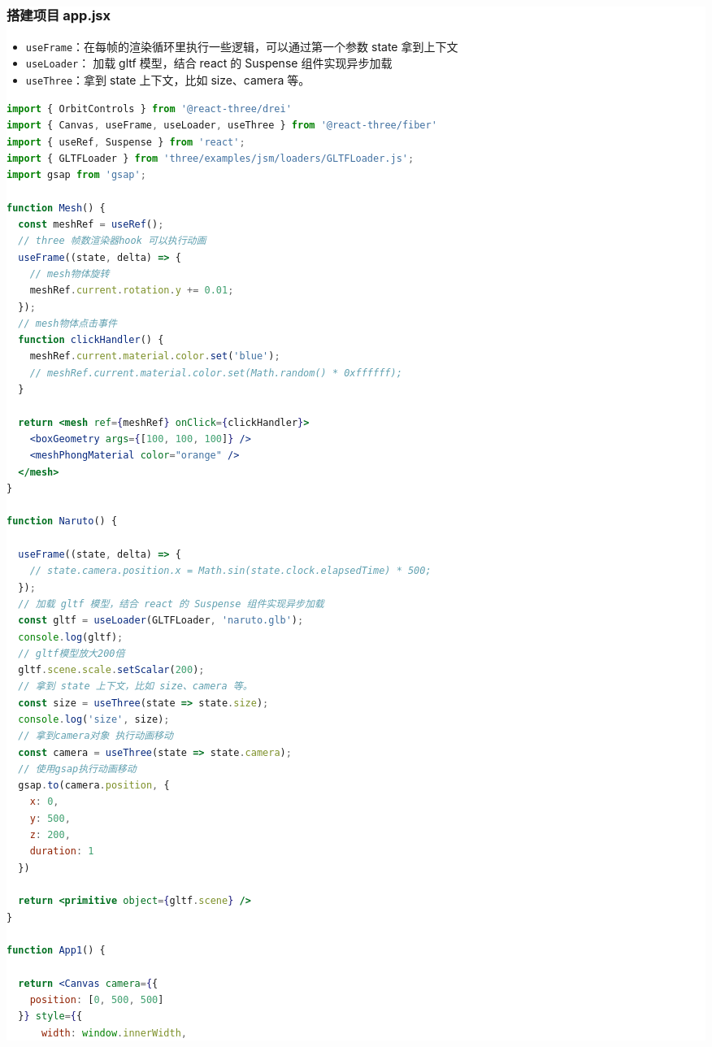 ### 搭建项目 app.jsx
- `useFrame`：在每帧的渲染循环里执行一些逻辑，可以通过第一个参数 state 拿到上下文
- `useLoader`： 加载 gltf 模型，结合 react 的 Suspense 组件实现异步加载
- `useThree`：拿到 state 上下文，比如 size、camera 等。

```jsx
import { OrbitControls } from '@react-three/drei'
import { Canvas, useFrame, useLoader, useThree } from '@react-three/fiber'
import { useRef, Suspense } from 'react';
import { GLTFLoader } from 'three/examples/jsm/loaders/GLTFLoader.js';
import gsap from 'gsap';

function Mesh() {
  const meshRef = useRef();
  // three 帧数渲染器hook 可以执行动画
  useFrame((state, delta) => {
    // mesh物体旋转
    meshRef.current.rotation.y += 0.01;
  });
  // mesh物体点击事件
  function clickHandler() {
    meshRef.current.material.color.set('blue');
    // meshRef.current.material.color.set(Math.random() * 0xffffff);
  }

  return <mesh ref={meshRef} onClick={clickHandler}>
    <boxGeometry args={[100, 100, 100]} />
    <meshPhongMaterial color="orange" />
  </mesh>
}

function Naruto() {

  useFrame((state, delta) => {
    // state.camera.position.x = Math.sin(state.clock.elapsedTime) * 500;
  });
  // 加载 gltf 模型，结合 react 的 Suspense 组件实现异步加载
  const gltf = useLoader(GLTFLoader, 'naruto.glb');
  console.log(gltf);
  // gltf模型放大200倍
  gltf.scene.scale.setScalar(200);
  // 拿到 state 上下文，比如 size、camera 等。
  const size = useThree(state => state.size);
  console.log('size', size);
  // 拿到camera对象 执行动画移动
  const camera = useThree(state => state.camera);
  // 使用gsap执行动画移动
  gsap.to(camera.position, {
    x: 0,
    y: 500,
    z: 200,
    duration: 1
  })

  return <primitive object={gltf.scene} />
}

function App1() {

  return <Canvas camera={{
    position: [0, 500, 500]
  }} style={{
      width: window.innerWidth,
```